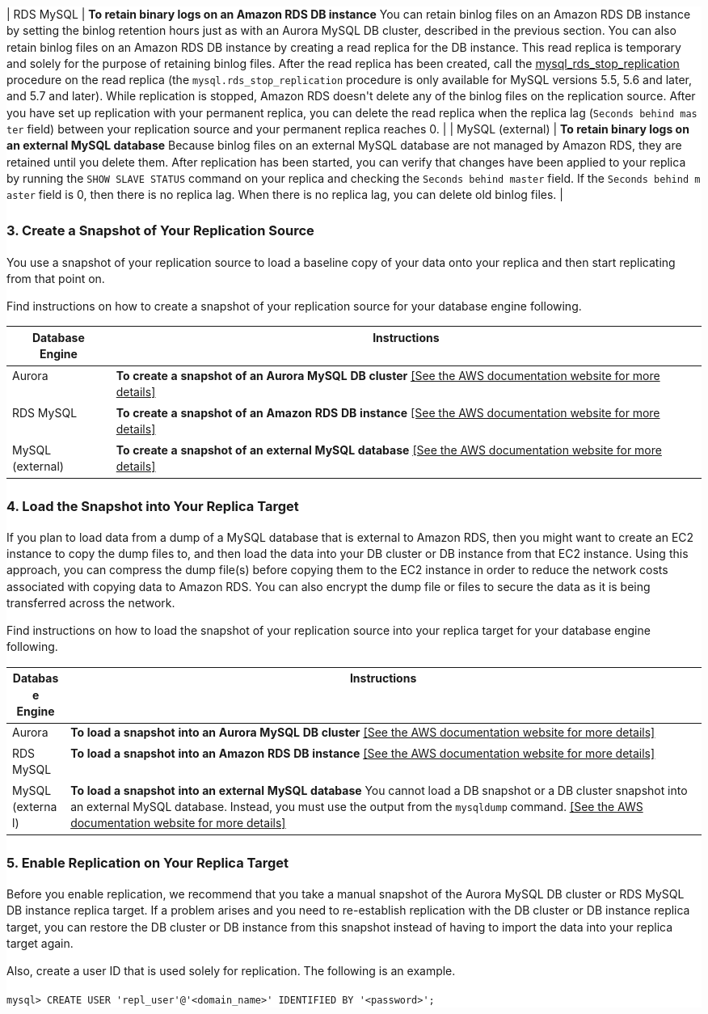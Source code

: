 |  RDS MySQL  |  **To retain binary logs on an Amazon RDS DB instance** You can retain binlog files on an Amazon RDS DB instance by setting the binlog retention hours just as with an Aurora MySQL DB cluster, described in the previous section\. You can also retain binlog files on an Amazon RDS DB instance by creating a read replica for the DB instance\. This read replica is temporary and solely for the purpose of retaining binlog files\. After the read replica has been created, call the [ mysql\_rds\_stop\_replication](https://docs.aws.amazon.com/AmazonRDS/latest/UserGuide/mysql_rds_stop_replication.html) procedure on the read replica \(the `mysql.rds_stop_replication` procedure is only available for MySQL versions 5\.5, 5\.6 and later, and 5\.7 and later\)\. While replication is stopped, Amazon RDS doesn't delete any of the binlog files on the replication source\. After you have set up replication with your permanent replica, you can delete the read replica when the replica lag \(`Seconds behind master` field\) between your replication source and your permanent replica reaches 0\.  | 
|  MySQL \(external\)  |  **To retain binary logs on an external MySQL database** Because binlog files on an external MySQL database are not managed by Amazon RDS, they are retained until you delete them\. After replication has been started, you can verify that changes have been applied to your replica by running the `SHOW SLAVE STATUS` command on your replica and checking the `Seconds behind master` field\. If the `Seconds behind master` field is 0, then there is no replica lag\. When there is no replica lag, you can delete old binlog files\.  | 

### 3\. Create a Snapshot of Your Replication Source<a name="AuroraMySQL.Replication.MySQL.CreateSnapshot"></a>

You use a snapshot of your replication source to load a baseline copy of your data onto your replica and then start replicating from that point on\.

Find instructions on how to create a snapshot of your replication source for your database engine following\.


| Database Engine | Instructions | 
| --- | --- | 
|  Aurora  |  **To create a snapshot of an Aurora MySQL DB cluster** [\[See the AWS documentation website for more details\]](http://docs.aws.amazon.com/AmazonRDS/latest/AuroraUserGuide/AuroraMySQL.Replication.MySQL.html)  | 
|  RDS MySQL  |  **To create a snapshot of an Amazon RDS DB instance** [\[See the AWS documentation website for more details\]](http://docs.aws.amazon.com/AmazonRDS/latest/AuroraUserGuide/AuroraMySQL.Replication.MySQL.html)  | 
|  MySQL \(external\)  |  **To create a snapshot of an external MySQL database** [\[See the AWS documentation website for more details\]](http://docs.aws.amazon.com/AmazonRDS/latest/AuroraUserGuide/AuroraMySQL.Replication.MySQL.html)  | 

### 4\. Load the Snapshot into Your Replica Target<a name="AuroraMySQL.Replication.MySQL.LoadSnapshot"></a>

If you plan to load data from a dump of a MySQL database that is external to Amazon RDS, then you might want to create an EC2 instance to copy the dump files to, and then load the data into your DB cluster or DB instance from that EC2 instance\. Using this approach, you can compress the dump file\(s\) before copying them to the EC2 instance in order to reduce the network costs associated with copying data to Amazon RDS\. You can also encrypt the dump file or files to secure the data as it is being transferred across the network\.

Find instructions on how to load the snapshot of your replication source into your replica target for your database engine following\.


| Database Engine | Instructions | 
| --- | --- | 
|  Aurora  |  **To load a snapshot into an Aurora MySQL DB cluster** [\[See the AWS documentation website for more details\]](http://docs.aws.amazon.com/AmazonRDS/latest/AuroraUserGuide/AuroraMySQL.Replication.MySQL.html)  | 
|  RDS MySQL  |  **To load a snapshot into an Amazon RDS DB instance** [\[See the AWS documentation website for more details\]](http://docs.aws.amazon.com/AmazonRDS/latest/AuroraUserGuide/AuroraMySQL.Replication.MySQL.html)  | 
|  MySQL \(external\)  |  **To load a snapshot into an external MySQL database** You cannot load a DB snapshot or a DB cluster snapshot into an external MySQL database\. Instead, you must use the output from the `mysqldump` command\. [\[See the AWS documentation website for more details\]](http://docs.aws.amazon.com/AmazonRDS/latest/AuroraUserGuide/AuroraMySQL.Replication.MySQL.html)  | 

### 5\. Enable Replication on Your Replica Target<a name="AuroraMySQL.Replication.MySQL.EnableReplication"></a>

Before you enable replication, we recommend that you take a manual snapshot of the Aurora MySQL DB cluster or RDS MySQL DB instance replica target\. If a problem arises and you need to re\-establish replication with the DB cluster or DB instance replica target, you can restore the DB cluster or DB instance from this snapshot instead of having to import the data into your replica target again\.

Also, create a user ID that is used solely for replication\. The following is an example\.

```
mysql> CREATE USER 'repl_user'@'<domain_name>' IDENTIFIED BY '<password>';
```

